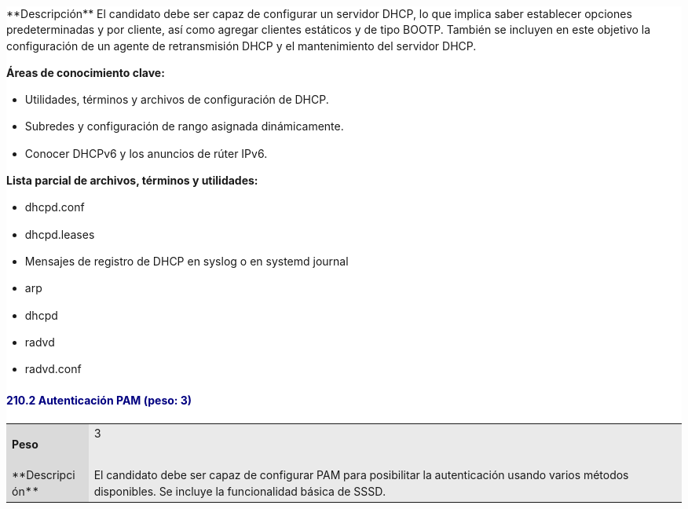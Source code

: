 <tr>

<td style="background:#dadada; padding-right:1em">**Descripción**</td>

<td style="background:#eaeaea">El candidato debe ser capaz de configurar un servidor DHCP, lo que implica saber establecer opciones predeterminadas y por cliente, así como agregar clientes estáticos y de tipo BOOTP. También se incluyen en este objetivo la configuración de un agente de retransmisión DHCP y el mantenimiento del servidor DHCP.</td>

</tr>

</tbody>

</table>

**Áreas de conocimiento clave:**

*   Utilidades, términos y archivos de configuración de DHCP.

*   Subredes y configuración de rango asignada dinámicamente.

*   Conocer DHCPv6 y los anuncios de rúter IPv6.

**Lista parcial de archivos, términos y utilidades:**

*   dhcpd.conf

*   dhcpd.leases

*   Mensajes de registro de DHCP en syslog o en systemd journal

*   arp

*   dhcpd

*   radvd

*   radvd.conf

#### <span class="mw-headline" id="210.2_Autenticaci.C3.B3n_PAM_.28peso:_3.29"><span style="color:navy">210.2 Autenticación PAM (peso: 3)</span></span>

<table>

<tbody>

<tr>

<td style="background:#dadada">

**Peso**

</td>

<td style="background:#eaeaea">3</td>

</tr>

<tr>

<td style="background:#dadada; padding-right:1em">**Descripción**</td>

<td style="background:#eaeaea">El candidato debe ser capaz de configurar PAM para posibilitar la autenticación usando varios métodos disponibles. Se incluye la funcionalidad básica de SSSD.</td>
